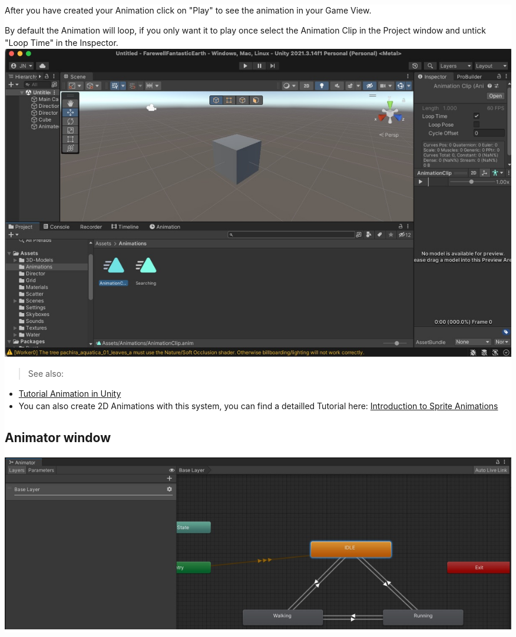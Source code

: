 After you have created your Animation click on "Play" to see the animation in your Game View. 

By default the Animation will loop, if you only want it to play once select the Animation Clip in the Project window and untick "Loop Time" in the Inspector. 
![](images/loop.jpeg)

> See also:
- [Tutorial Animation in Unity](https://learn.unity.com/tutorial/working-with-animations-and-animation-curves#)
- You can also create 2D Animations with this system, you can find a detailled Tutorial here: [Introduction to Sprite Animations](https://learn.unity.com/tutorial/introduction-to-sprite-animations#)


## Animator window
![](images/Animator.jpeg)
